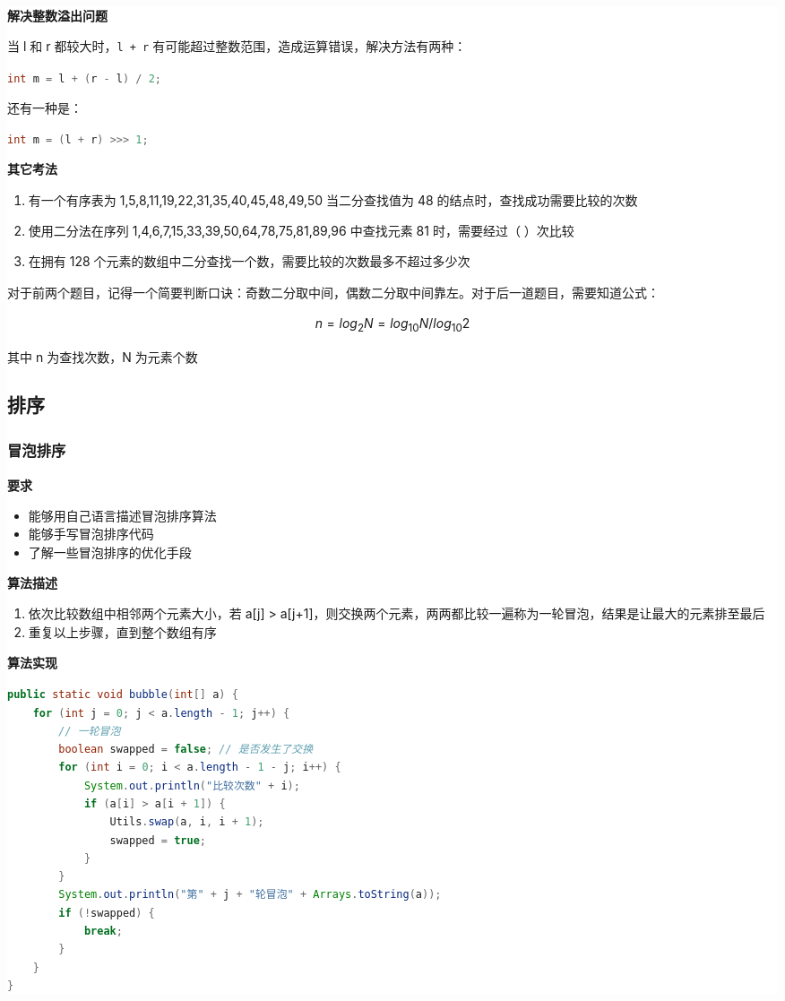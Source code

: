 <b>解决整数溢出问题</b>

当 l 和 r 都较大时，`l + r` 有可能超过整数范围，造成运算错误，解决方法有两种：

```java
int m = l + (r - l) / 2;
```

还有一种是：

```java
int m = (l + r) >>> 1;
```

<b>其它考法</b>

1. 有一个有序表为 1,5,8,11,19,22,31,35,40,45,48,49,50 当二分查找值为 48 的结点时，查找成功需要比较的次数 

2. 使用二分法在序列 1,4,6,7,15,33,39,50,64,78,75,81,89,96 中查找元素 81 时，需要经过（   ）次比较

3. 在拥有 128 个元素的数组中二分查找一个数，需要比较的次数最多不超过多少次

对于前两个题目，记得一个简要判断口诀：奇数二分取中间，偶数二分取中间靠左。对于后一道题目，需要知道公式：

$$n = log_2N = log_{10}N/log_{10}2$$

其中 n 为查找次数，N 为元素个数

## 排序

### 冒泡排序

<b>要求</b>

* 能够用自己语言描述冒泡排序算法
* 能够手写冒泡排序代码
* 了解一些冒泡排序的优化手段

<b>算法描述</b>

1. 依次比较数组中相邻两个元素大小，若 a[j] > a[j+1]，则交换两个元素，两两都比较一遍称为一轮冒泡，结果是让最大的元素排至最后
2. 重复以上步骤，直到整个数组有序

<b>算法实现</b>

```java
public static void bubble(int[] a) {
    for (int j = 0; j < a.length - 1; j++) {
        // 一轮冒泡
        boolean swapped = false; // 是否发生了交换
        for (int i = 0; i < a.length - 1 - j; i++) {
            System.out.println("比较次数" + i);
            if (a[i] > a[i + 1]) {
                Utils.swap(a, i, i + 1);
                swapped = true;
            }
        }
        System.out.println("第" + j + "轮冒泡" + Arrays.toString(a));
        if (!swapped) {
            break;
        }
    }
}
```
